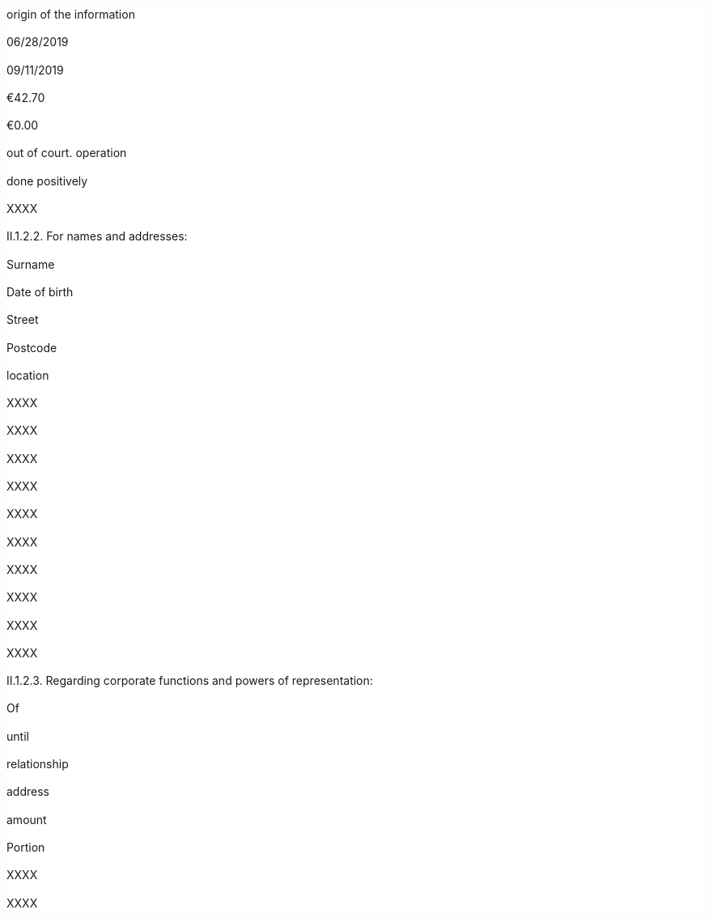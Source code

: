 origin of the information

06/28/2019

09/11/2019

€42.70

€0.00

out of court. operation

done positively

XXXX

II.1.2.2. For names and addresses:

Surname

Date of birth

Street

Postcode

location

XXXX

XXXX

XXXX

XXXX

XXXX

XXXX

XXXX

XXXX

XXXX

XXXX

II.1.2.3. Regarding corporate functions and powers of representation:

Of

until

relationship

address

amount

Portion

XXXX

XXXX
